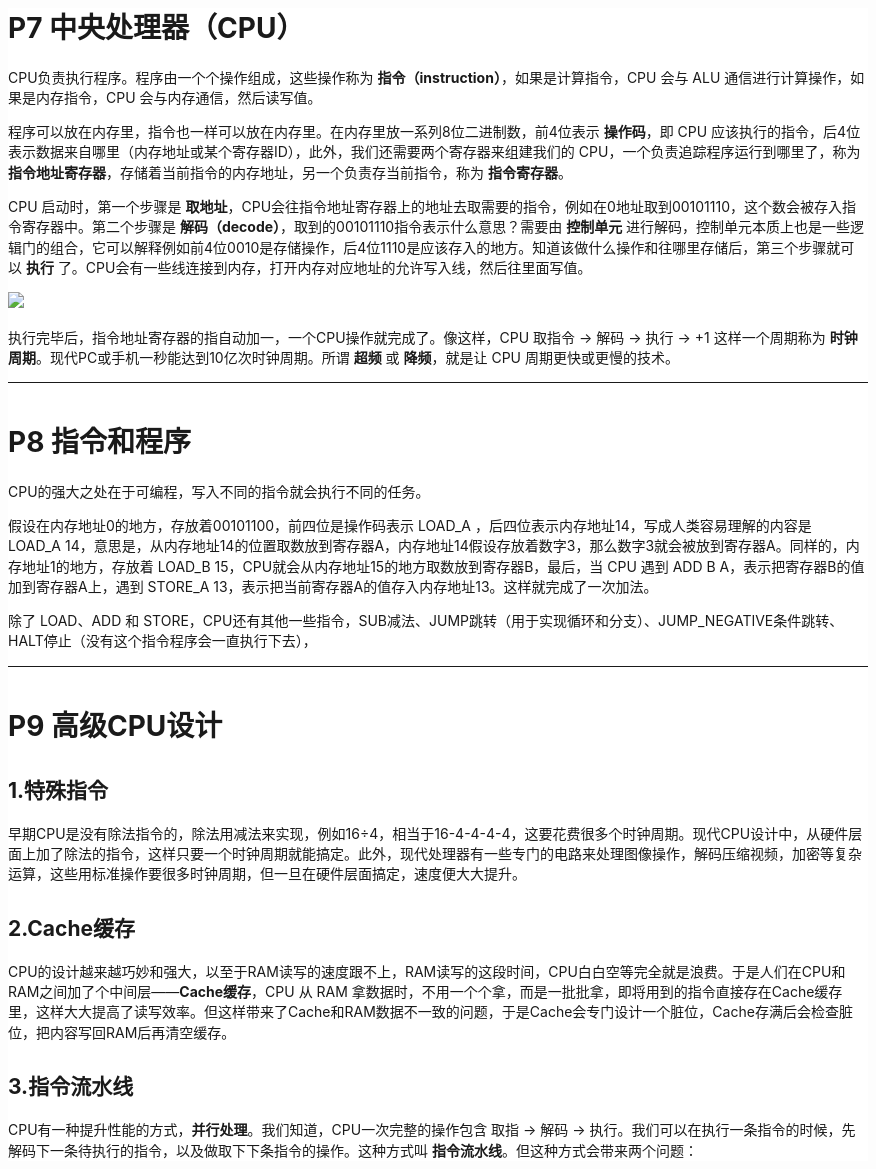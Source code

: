 
# P7 中央处理器（CPU）

CPU负责执行程序。程序由一个个操作组成，这些操作称为 **指令（instruction）**，如果是计算指令，CPU 会与 ALU 通信进行计算操作，如果是内存指令，CPU 会与内存通信，然后读写值。

程序可以放在内存里，指令也一样可以放在内存里。在内存里放一系列8位二进制数，前4位表示 **操作码**，即 CPU 应该执行的指令，后4位表示数据来自哪里（内存地址或某个寄存器ID），此外，我们还需要两个寄存器来组建我们的 CPU，一个负责追踪程序运行到哪里了，称为 **指令地址寄存器**，存储着当前指令的内存地址，另一个负责存当前指令，称为 **指令寄存器**。

CPU 启动时，第一个步骤是 **取地址**，CPU会往指令地址寄存器上的地址去取需要的指令，例如在0地址取到00101110，这个数会被存入指令寄存器中。第二个步骤是 **解码（decode）**，取到的00101110指令表示什么意思？需要由 **控制单元** 进行解码，控制单元本质上也是一些逻辑门的组合，它可以解释例如前4位0010是存储操作，后4位1110是应该存入的地方。知道该做什么操作和往哪里存储后，第三个步骤就可以 **执行** 了。CPU会有一些线连接到内存，打开内存对应地址的允许写入线，然后往里面写值。

![](../../../../images/crachcoursecs/cpu.png)

执行完毕后，指令地址寄存器的指自动加一，一个CPU操作就完成了。像这样，CPU 取指令 → 解码 → 执行 → +1 这样一个周期称为 **时钟周期**。现代PC或手机一秒能达到10亿次时钟周期。所谓 **超频** 或 **降频**，就是让 CPU 周期更快或更慢的技术。

---

# P8 指令和程序

CPU的强大之处在于可编程，写入不同的指令就会执行不同的任务。

假设在内存地址0的地方，存放着00101100，前四位是操作码表示 LOAD_A ，后四位表示内存地址14，写成人类容易理解的内容是 LOAD_A 14，意思是，从内存地址14的位置取数放到寄存器A，内存地址14假设存放着数字3，那么数字3就会被放到寄存器A。同样的，内存地址1的地方，存放着 LOAD_B 15，CPU就会从内存地址15的地方取数放到寄存器B，最后，当 CPU 遇到 ADD B A，表示把寄存器B的值加到寄存器A上，遇到 STORE_A 13，表示把当前寄存器A的值存入内存地址13。这样就完成了一次加法。

除了 LOAD、ADD 和 STORE，CPU还有其他一些指令，SUB减法、JUMP跳转（用于实现循环和分支）、JUMP_NEGATIVE条件跳转、HALT停止（没有这个指令程序会一直执行下去），


---

# P9 高级CPU设计

## 1.特殊指令

早期CPU是没有除法指令的，除法用减法来实现，例如16÷4，相当于16-4-4-4-4，这要花费很多个时钟周期。现代CPU设计中，从硬件层面上加了除法的指令，这样只要一个时钟周期就能搞定。此外，现代处理器有一些专门的电路来处理图像操作，解码压缩视频，加密等复杂运算，这些用标准操作要很多时钟周期，但一旦在硬件层面搞定，速度便大大提升。

## 2.Cache缓存

CPU的设计越来越巧妙和强大，以至于RAM读写的速度跟不上，RAM读写的这段时间，CPU白白空等完全就是浪费。于是人们在CPU和RAM之间加了个中间层——**Cache缓存**，CPU 从 RAM 拿数据时，不用一个个拿，而是一批批拿，即将用到的指令直接存在Cache缓存里，这样大大提高了读写效率。但这样带来了Cache和RAM数据不一致的问题，于是Cache会专门设计一个脏位，Cache存满后会检查脏位，把内容写回RAM后再清空缓存。

## 3.指令流水线

CPU有一种提升性能的方式，**并行处理**。我们知道，CPU一次完整的操作包含 取指 → 解码 → 执行。我们可以在执行一条指令的时候，先解码下一条待执行的指令，以及做取下下条指令的操作。这种方式叫 **指令流水线**。但这种方式会带来两个问题：
